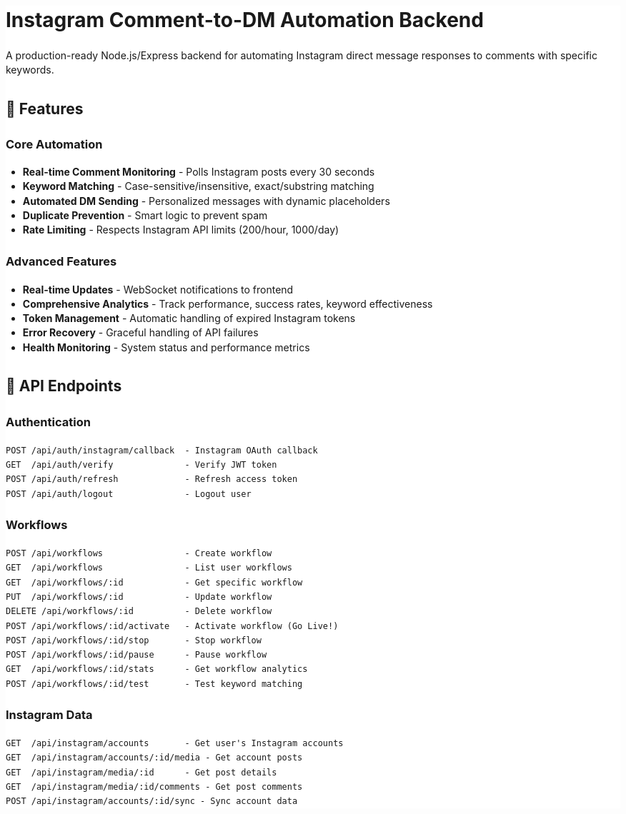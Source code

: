 # Instagram Comment-to-DM Automation Backend

A production-ready Node.js/Express backend for automating Instagram direct message responses to comments with specific keywords.

## 🚀 Features

### Core Automation
- **Real-time Comment Monitoring** - Polls Instagram posts every 30 seconds
- **Keyword Matching** - Case-sensitive/insensitive, exact/substring matching
- **Automated DM Sending** - Personalized messages with dynamic placeholders
- **Duplicate Prevention** - Smart logic to prevent spam
- **Rate Limiting** - Respects Instagram API limits (200/hour, 1000/day)

### Advanced Features
- **Real-time Updates** - WebSocket notifications to frontend
- **Comprehensive Analytics** - Track performance, success rates, keyword effectiveness
- **Token Management** - Automatic handling of expired Instagram tokens
- **Error Recovery** - Graceful handling of API failures
- **Health Monitoring** - System status and performance metrics

## 📡 API Endpoints

### Authentication
```
POST /api/auth/instagram/callback  - Instagram OAuth callback
GET  /api/auth/verify              - Verify JWT token
POST /api/auth/refresh             - Refresh access token
POST /api/auth/logout              - Logout user
```

### Workflows
```
POST /api/workflows                - Create workflow
GET  /api/workflows                - List user workflows
GET  /api/workflows/:id            - Get specific workflow
PUT  /api/workflows/:id            - Update workflow
DELETE /api/workflows/:id          - Delete workflow
POST /api/workflows/:id/activate   - Activate workflow (Go Live!)
POST /api/workflows/:id/stop       - Stop workflow
POST /api/workflows/:id/pause      - Pause workflow
GET  /api/workflows/:id/stats      - Get workflow analytics
POST /api/workflows/:id/test       - Test keyword matching
```

### Instagram Data
```
GET  /api/instagram/accounts       - Get user's Instagram accounts
GET  /api/instagram/accounts/:id/media - Get account posts
GET  /api/instagram/media/:id      - Get post details
GET  /api/instagram/media/:id/comments - Get post comments
POST /api/instagram/accounts/:id/sync - Sync account data
```
